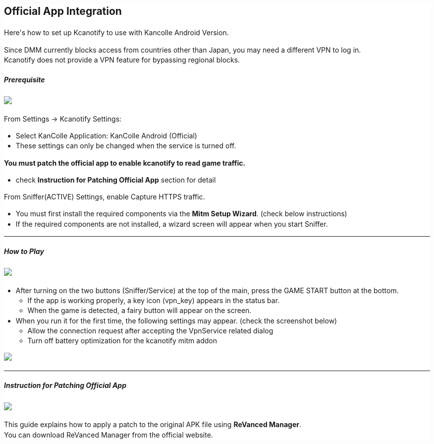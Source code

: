 <link rel="stylesheet" href="https://fonts.googleapis.com/css2?family=Material+Symbols+Outlined:opsz,wght,FILL,GRAD@40,400,0,0&icon_names=vpn_key" />

## Official App Integration
Here's how to set up Kcanotify to use with Kancolle Android Version.

<div class="alert alert-warning" role="alert">
Since DMM currently blocks access from countries other than Japan, you may need a different VPN to log in.<br/>
<span class="text-danger">Kcanotify does not provide a VPN feature for bypassing regional blocks.</span>
</div>

##### Prerequisite
<img src="https://kcanotify-docs.s3.ap-northeast-1.amazonaws.com/en/officialapp_integration.png" width="720"/>

From Settings → Kcanotify Settings:
  - Select KanColle Application: <span class="text-danger">KanColle Android (Official)</span>
  - These settings can only be changed when the service is turned off.


**You must patch the official app to enable kcanotify to read game traffic.**  
  - check **Instruction for Patching Official App** section for detail

From Sniffer(ACTIVE) Settings, enable <span class="text-danger">Capture HTTPS traffic</span>.
  - You must first install the required components via the <b>Mitm Setup Wizard</b>. (check below instructions)
  - If the required components are not installed, a wizard screen will appear when you start Sniffer.


---

##### How to Play
<img src="https://kcanotify-docs.s3.ap-northeast-1.amazonaws.com/en/active_sniffer_buttons.png" width="480"/>

- After turning on the two buttons (Sniffer/Service) at the top of the main, press the GAME START button at the bottom.
  - If the app is working properly, a key icon (<span class="material-symbols-outlined inline-icon">vpn_key</span>) appears in the status bar.
  - When the game is detected, a fairy button will appear on the screen.
- When you run it for the first time, the following settings may appear. (check the screenshot below)
  - Allow the connection request after accepting the VpnService related dialog
  - Turn off battery optimization for the kcanotify mitm addon
<img src="https://kcanotify-docs.s3.ap-northeast-1.amazonaws.com/en/sniffer_init.png" width="800"/>

---

##### Instruction for Patching Official App

<img src="https://kcanotify-docs.s3.ap-northeast-1.amazonaws.com/common/revanced_icon.png" width="96"/>

This guide explains how to apply a patch to
the original APK file using **ReVanced Manager**.  
You can download ReVanced Manager from the official website.
